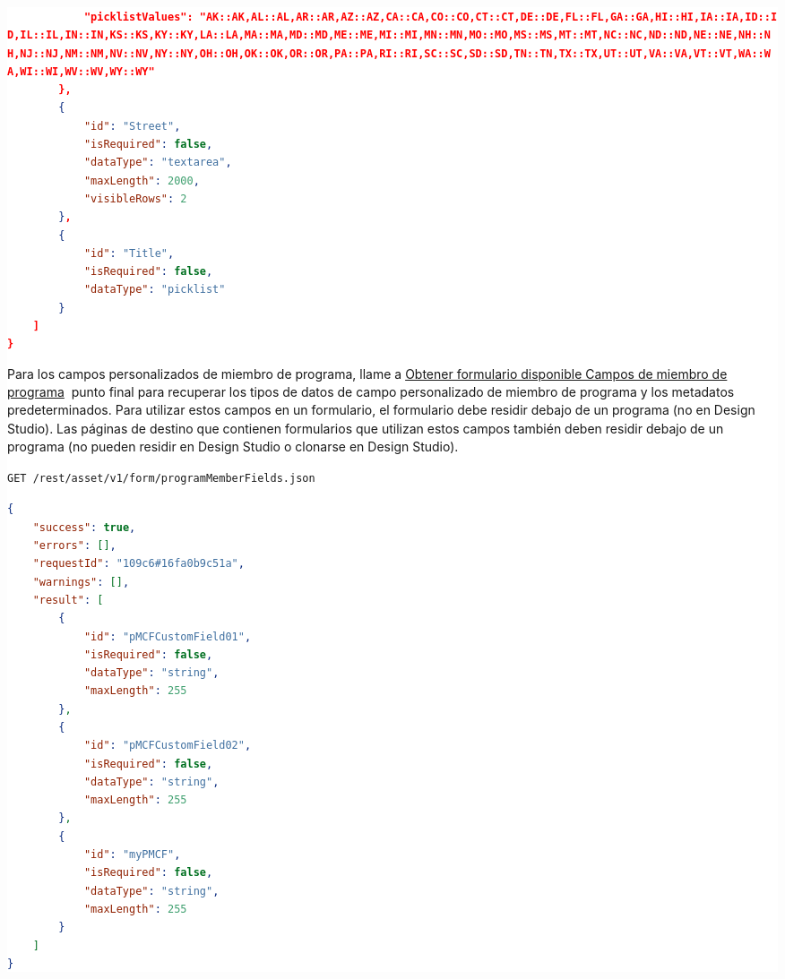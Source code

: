 ```json
            "picklistValues": "AK::AK,AL::AL,AR::AR,AZ::AZ,CA::CA,CO::CO,CT::CT,DE::DE,FL::FL,GA::GA,HI::HI,IA::IA,ID::ID,IL::IL,IN::IN,KS::KS,KY::KY,LA::LA,MA::MA,MD::MD,ME::ME,MI::MI,MN::MN,MO::MO,MS::MS,MT::MT,NC::NC,ND::ND,NE::NE,NH::NH,NJ::NJ,NM::NM,NV::NV,NY::NY,OH::OH,OK::OK,OR::OR,PA::PA,RI::RI,SC::SC,SD::SD,TN::TN,TX::TX,UT::UT,VA::VA,VT::VT,WA::WA,WI::WI,WV::WV,WY::WY"
        },
        {
            "id": "Street",
            "isRequired": false,
            "dataType": "textarea",
            "maxLength": 2000,
            "visibleRows": 2
        },
        {
            "id": "Title",
            "isRequired": false,
            "dataType": "picklist"
        }
    ]
}
```

Para los campos personalizados de miembro de programa, llame a [Obtener formulario disponible Campos de miembro de programa](https://developer.adobe.com/marketo-apis/api/asset/#tag/Form-Fields/operation/getAllProgramMemberFieldsUsingGET)  punto final para recuperar los tipos de datos de campo personalizado de miembro de programa y los metadatos predeterminados. Para utilizar estos campos en un formulario, el formulario debe residir debajo de un programa (no en Design Studio). Las páginas de destino que contienen formularios que utilizan estos campos también deben residir debajo de un programa (no pueden residir en Design Studio o clonarse en Design Studio).

```
GET /rest/asset/v1/form/programMemberFields.json
```

```json
{
    "success": true,
    "errors": [],
    "requestId": "109c6#16fa0b9c51a",
    "warnings": [],
    "result": [
        {
            "id": "pMCFCustomField01",
            "isRequired": false,
            "dataType": "string",
            "maxLength": 255
        },
        {
            "id": "pMCFCustomField02",
            "isRequired": false,
            "dataType": "string",
            "maxLength": 255
        },
        {
            "id": "myPMCF",
            "isRequired": false,
            "dataType": "string",
            "maxLength": 255
        }
    ]
}
```
